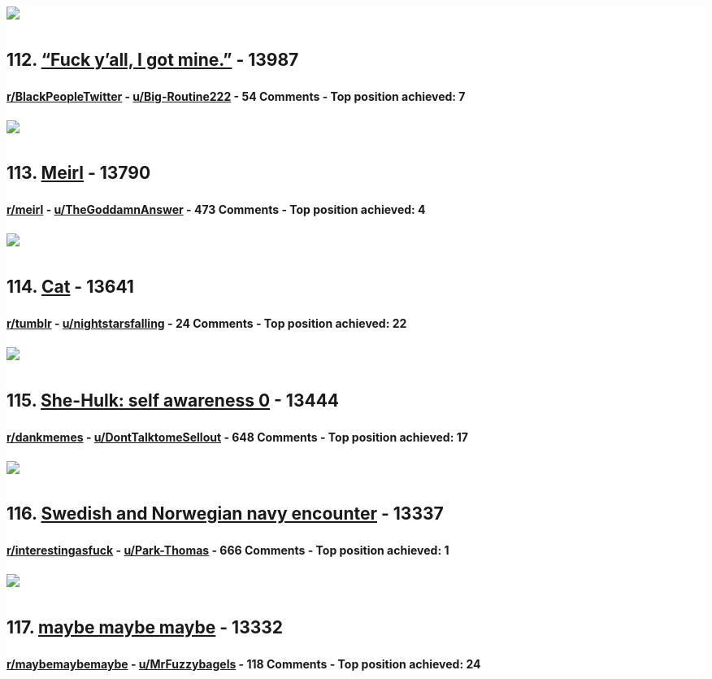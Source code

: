 <a href="https://www.npr.org/2022/08/26/1119488708/in-god-we-trust-texas-signs-arabic"><img src="https://b.thumbs.redditmedia.com/Wtf5hHGA_Ljx9Xmwcy9MlvS16-7Se1LSFysAKjDdHGM.jpg"></img></a>

## 112. [“Fuck y’all, I got mine.”](http://reddit.com/r/BlackPeopleTwitter/comments/wzc735/fuck_yall_i_got_mine/) - 13987
#### [r/BlackPeopleTwitter](http://reddit.com/r/BlackPeopleTwitter) - [u/Big-Routine222](http://reddit.com/u/Big-Routine222) - 54 Comments - Top position achieved: 7

<a href="https://i.redd.it/vfrs6ri2cbk91.jpg"><img src="https://b.thumbs.redditmedia.com/MDwUk0EQQNEpva3kHlNnGJZSdnBsO1C0f8P05FCzhDk.jpg"></img></a>

## 113. [Meirl](http://reddit.com/r/meirl/comments/wzihu8/meirl/) - 13790
#### [r/meirl](http://reddit.com/r/meirl) - [u/TheGoddamnAnswer](http://reddit.com/u/TheGoddamnAnswer) - 473 Comments - Top position achieved: 4

<a href="https://i.redd.it/gnuog2hcsck91.jpg"><img src="https://b.thumbs.redditmedia.com/3nGC_cLB_rt1abtcjifhQn5_SjlPkatbCqWkcMOLkgU.jpg"></img></a>

## 114. [Cat](http://reddit.com/r/tumblr/comments/wyzwna/cat/) - 13641
#### [r/tumblr](http://reddit.com/r/tumblr) - [u/nightstarsfalling](http://reddit.com/u/nightstarsfalling) - 24 Comments - Top position achieved: 22

<a href="https://i.redd.it/d2o7x00tk8k91.jpg"><img src="https://b.thumbs.redditmedia.com/3-reNnXo4Uc7Vq9hprgNm7BTYOAEjM8yef1LttbT3IY.jpg"></img></a>

## 115. [She-Hulk: self awareness 0](http://reddit.com/r/dankmemes/comments/wz1kou/shehulk_self_awareness_0/) - 13444
#### [r/dankmemes](http://reddit.com/r/dankmemes) - [u/DontTalktomeSellout](http://reddit.com/u/DontTalktomeSellout) - 648 Comments - Top position achieved: 17

<a href="https://i.redd.it/ssblx87919k91.jpg"><img src="https://b.thumbs.redditmedia.com/Wy7jGdQAbzLSM_-hzvf4mg86RbhKjI8TM2piBrAqwnQ.jpg"></img></a>

## 116. [Swedish and Norwegian navy encounter](http://reddit.com/r/interestingasfuck/comments/wyva1u/swedish_and_norwegian_navy_encounter/) - 13337
#### [r/interestingasfuck](http://reddit.com/r/interestingasfuck) - [u/Park-Thomas](http://reddit.com/u/Park-Thomas) - 666 Comments - Top position achieved: 1

<a href="https://v.redd.it/gku5s7uc67k91"><img src="https://b.thumbs.redditmedia.com/TLOG_TXDy9T4F_5wR2CJE2C-GHo1YL8_CRaLSvWOC0g.jpg"></img></a>

## 117. [maybe maybe maybe](http://reddit.com/r/maybemaybemaybe/comments/wystc8/maybe_maybe_maybe/) - 13332
#### [r/maybemaybemaybe](http://reddit.com/r/maybemaybemaybe) - [u/MrFuzzybagels](http://reddit.com/u/MrFuzzybagels) - 118 Comments - Top position achieved: 24
